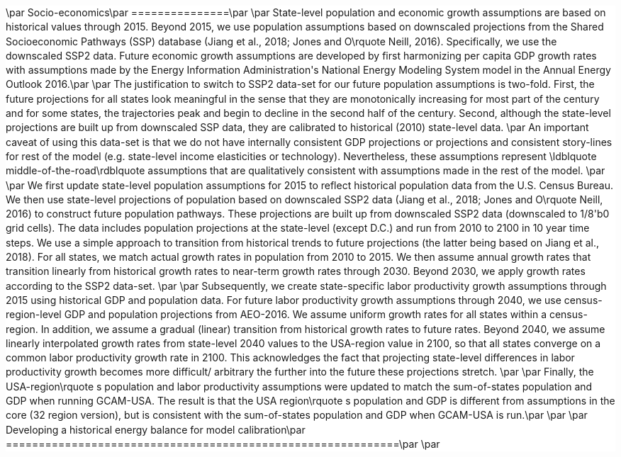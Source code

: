 \par
Socio-economics\par
===============\par
\par
State-level population and economic growth assumptions are based on historical values through 2015. Beyond 2015, we use population assumptions based on downscaled projections from the Shared Socioeconomic Pathways (SSP) database (Jiang et al., 2018; Jones and O\rquote Neill, 2016). Specifically, we use the downscaled SSP2 data. Future economic growth assumptions are developed by first harmonizing per capita GDP growth rates with assumptions made by the Energy Information Administration's National Energy Modeling System  model in the Annual Energy Outlook 2016.\par
\par
The justification to switch to SSP2 data-set for our future population assumptions is two-fold. First, the future projections for all states look meaningful in the sense that they are monotonically increasing for most part of the century and for some states, the trajectories peak and begin to decline in the second half of the century. Second, although the state-level projections are built up from downscaled SSP data, they are calibrated to historical (2010) state-level data. \par
An important caveat of using this data-set is that we do not have internally consistent GDP projections or projections and consistent story-lines for rest of the model (e.g. state-level income elasticities or technology). Nevertheless, these assumptions represent \ldblquote middle-of-the-road\rdblquote  assumptions that are qualitatively consistent with assumptions made in the rest of the model.   \par
\par
We first update state-level population assumptions for 2015 to reflect historical population data from the U.S. Census Bureau. We then use state-level projections of population based on downscaled SSP2 data (Jiang et al., 2018; Jones and O\rquote Neill, 2016) to construct future population pathways. These projections are built up from downscaled SSP2 data (downscaled to 1/8\'b0 grid cells). The data includes population projections at the state-level (except D.C.) and run from 2010 to 2100 in 10 year time steps.  We use a simple approach to transition from historical trends to future projections (the latter being based on Jiang et al., 2018). For all states, we match actual growth rates in population from 2010 to 2015. We then assume annual growth rates that transition linearly from historical growth rates to near-term growth rates through 2030. Beyond 2030, we apply growth rates according to the SSP2 data-set. \par
\par
Subsequently, we create state-specific labor productivity growth assumptions through 2015 using historical GDP and population data.  For future labor productivity growth assumptions through 2040, we use census-region-level GDP and population projections from AEO-2016. We assume uniform growth rates for all states within a census-region. In addition, we assume a gradual (linear) transition from historical growth rates to future rates. Beyond 2040, we assume linearly interpolated growth rates from state-level 2040 values to the USA-region value in 2100, so that all states converge on a common labor productivity growth rate in 2100.  This acknowledges the fact that projecting state-level differences in labor productivity growth becomes more difficult/ arbitrary the further into the future these projections stretch.  \par
\par
Finally, the USA-region\rquote s population and labor productivity assumptions were updated to match the sum-of-states population and GDP when running GCAM-USA.  The result is that the USA region\rquote s population and GDP is different from assumptions in the core (32 region version), but is consistent with the sum-of-states population and GDP when GCAM-USA is run.\par
\par
\par
Developing a historical energy balance for model calibration\par
============================================================\par
\par